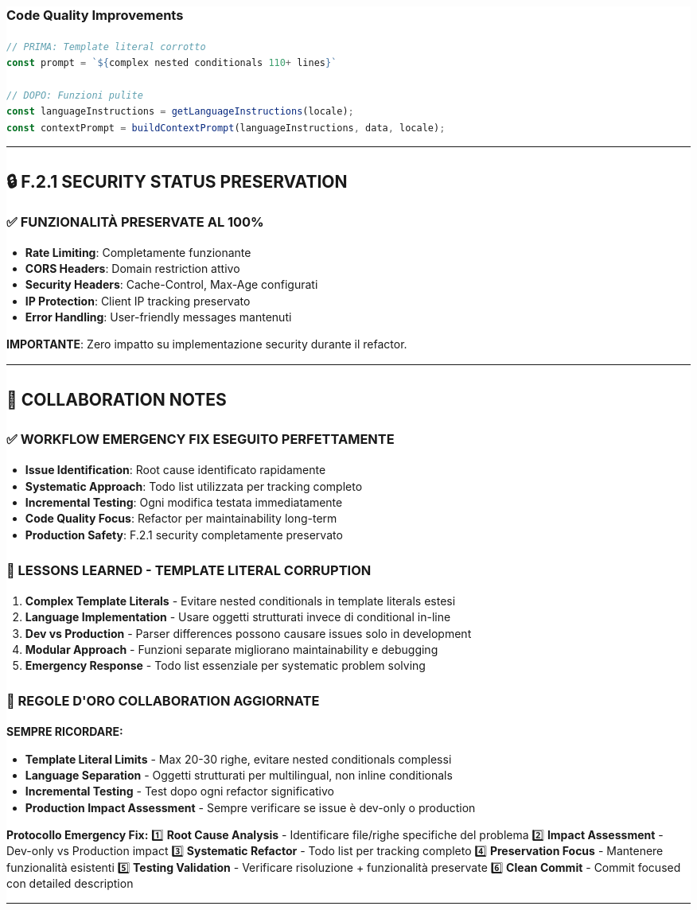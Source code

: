 ### Code Quality Improvements
```javascript
// PRIMA: Template literal corrotto
const prompt = `${complex nested conditionals 110+ lines}`

// DOPO: Funzioni pulite
const languageInstructions = getLanguageInstructions(locale);
const contextPrompt = buildContextPrompt(languageInstructions, data, locale);
```

---

## 🔒 F.2.1 SECURITY STATUS PRESERVATION

### ✅ FUNZIONALITÀ PRESERVATE AL 100%
- **Rate Limiting**: Completamente funzionante
- **CORS Headers**: Domain restriction attivo
- **Security Headers**: Cache-Control, Max-Age configurati
- **IP Protection**: Client IP tracking preservato
- **Error Handling**: User-friendly messages mantenuti

**IMPORTANTE**: Zero impatto su implementazione security durante il refactor.

---

## 🤝 COLLABORATION NOTES

### ✅ WORKFLOW EMERGENCY FIX ESEGUITO PERFETTAMENTE
- **Issue Identification**: Root cause identificato rapidamente
- **Systematic Approach**: Todo list utilizzata per tracking completo
- **Incremental Testing**: Ogni modifica testata immediatamente
- **Code Quality Focus**: Refactor per maintainability long-term
- **Production Safety**: F.2.1 security completamente preservato

### 📝 LESSONS LEARNED - TEMPLATE LITERAL CORRUPTION
1. **Complex Template Literals** - Evitare nested conditionals in template literals estesi
2. **Language Implementation** - Usare oggetti strutturati invece di conditional in-line
3. **Dev vs Production** - Parser differences possono causare issues solo in development
4. **Modular Approach** - Funzioni separate migliorano maintainability e debugging
5. **Emergency Response** - Todo list essenziale per systematic problem solving

### 🎯 REGOLE D'ORO COLLABORATION AGGIORNATE
**SEMPRE RICORDARE:**
- **Template Literal Limits** - Max 20-30 righe, evitare nested conditionals complessi
- **Language Separation** - Oggetti strutturati per multilingual, non inline conditionals
- **Incremental Testing** - Test dopo ogni refactor significativo
- **Production Impact Assessment** - Sempre verificare se issue è dev-only o production

**Protocollo Emergency Fix:**
  1️⃣ **Root Cause Analysis** - Identificare file/righe specifiche del problema
  2️⃣ **Impact Assessment** - Dev-only vs Production impact
  3️⃣ **Systematic Refactor** - Todo list per tracking completo
  4️⃣ **Preservation Focus** - Mantenere funzionalità esistenti
  5️⃣ **Testing Validation** - Verificare risoluzione + funzionalità preservate
  6️⃣ **Clean Commit** - Commit focused con detailed description

---